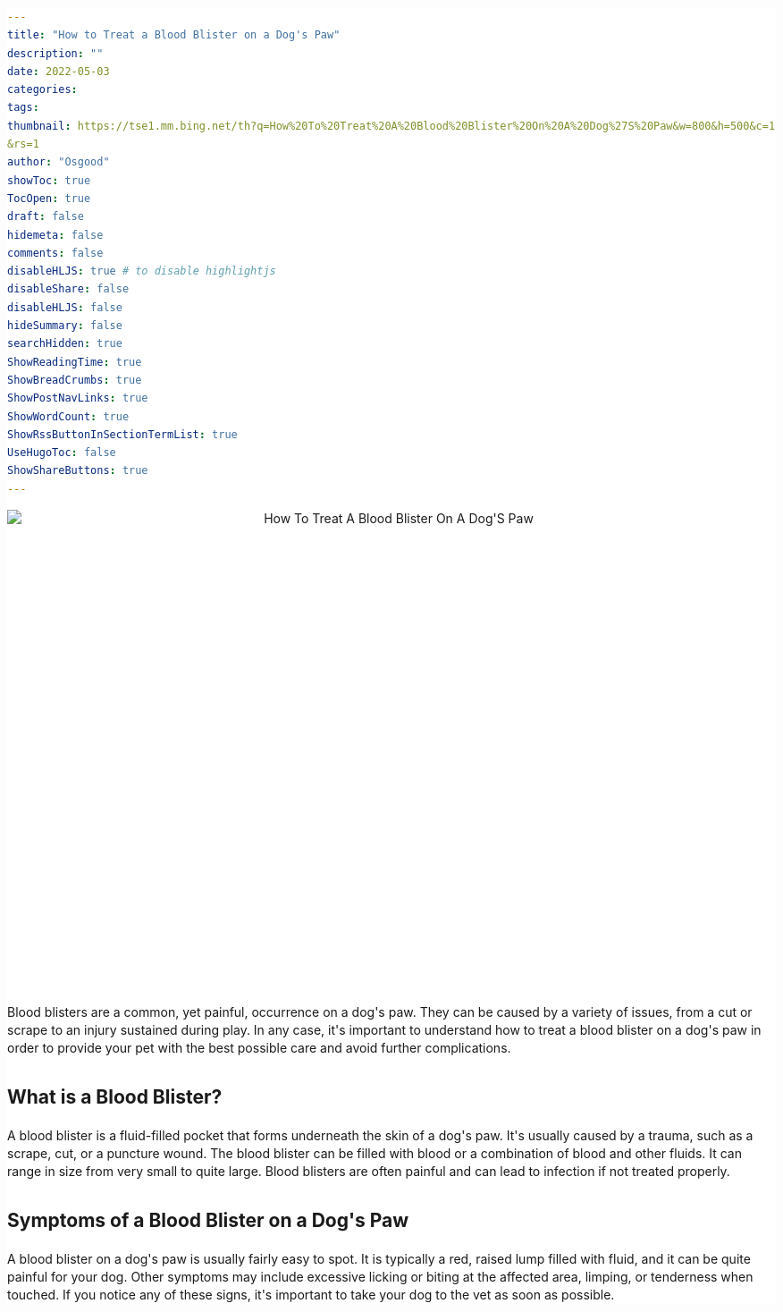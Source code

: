 ```yaml
---
title: "How to Treat a Blood Blister on a Dog's Paw"
description: ""
date: 2022-05-03
categories: 
tags: 
thumbnail: https://tse1.mm.bing.net/th?q=How%20To%20Treat%20A%20Blood%20Blister%20On%20A%20Dog%27S%20Paw&w=800&h=500&c=1&rs=1
author: "Osgood"
showToc: true
TocOpen: true
draft: false
hidemeta: false
comments: false
disableHLJS: true # to disable highlightjs
disableShare: false
disableHLJS: false
hideSummary: false
searchHidden: true
ShowReadingTime: true
ShowBreadCrumbs: true
ShowPostNavLinks: true
ShowWordCount: true
ShowRssButtonInSectionTermList: true
UseHugoToc: false
ShowShareButtons: true
---
```


<center>
	<img src="https://tse1.mm.bing.net/th?q=How%20To%20Treat%20A%20Blood%20Blister%20On%20A%20Dog%27S%20Paw&w=800&h=500&c=1&rs=1" alt="How To Treat A Blood Blister On A Dog'S Paw" width="800" height="500" style="display: block; width: 100%; height: auto">
</center>

<p>Blood blisters are a common, yet painful, occurrence on a dog's paw. They can be caused by a variety of issues, from a cut or scrape to an injury sustained during play. In any case, it's important to understand how to treat a blood blister on a dog's paw in order to provide your pet with the best possible care and avoid further complications.</p>

<h2>What is a Blood Blister?</h2>

<p>A blood blister is a fluid-filled pocket that forms underneath the skin of a dog's paw. It's usually caused by a trauma, such as a scrape, cut, or a puncture wound. The blood blister can be filled with blood or a combination of blood and other fluids. It can range in size from very small to quite large. Blood blisters are often painful and can lead to infection if not treated properly.</p>

<h2>Symptoms of a Blood Blister on a Dog's Paw</h2>

<p>A blood blister on a dog's paw is usually fairly easy to spot. It is typically a red, raised lump filled with fluid, and it can be quite painful for your dog. Other symptoms may include excessive licking or biting at the affected area, limping, or tenderness when touched. If you notice any of these signs, it's important to take your dog to the vet as soon as possible.</p>
